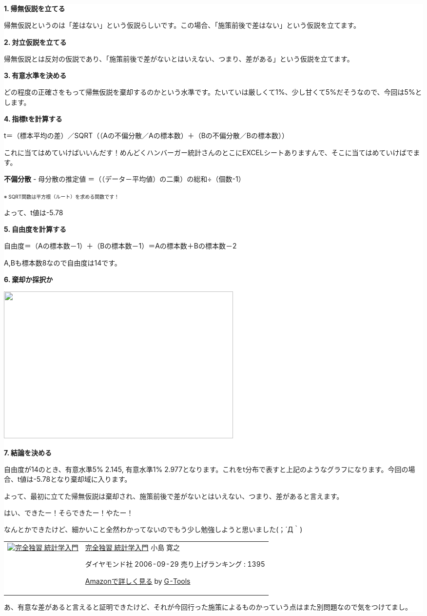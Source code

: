 </ol>
<strong>1. 帰無仮説を立てる</strong>

帰無仮説というのは「差はない」という仮説らしいです。この場合、「施策前後で差はない」という仮説を立てます。

<strong>2. 対立仮説を立てる</strong>

帰無仮説とは反対の仮説であり、「施策前後で差がないとはいえない、つまり、差がある」という仮説を立てます。

<strong>3. 有意水準を決める</strong>

どの程度の正確さをもって帰無仮説を棄却するのかという水準です。たいていは厳しくて1%、少し甘くて5%だそうなので、今回は5%とします。

<strong>4. 指標tを計算する</strong>

t＝（標本平均の差）／SQRT（（Aの不偏分散／Aの標本数）＋（Bの不偏分散／Bの標本数））

これに当てはめていけばいいんだす！めんどくハンバーガー統計さんのとこにEXCELシートありますんで、そこに当てはめていけばでます。

<strong>不偏分散</strong> - 母分散の推定値 ＝（（データ－平均値）の二乗）の総和÷（個数-1）

<span style="font-size: x-small;">※ SQRT関数は平方根（ルート）を求める関数です！</span>

よって、t値は-5.78

<strong>5. 自由度を計算する</strong>

自由度＝（Aの標本数－1）＋（Bの標本数－1）＝Aの標本数＋Bの標本数－2

A,Bも標本数8なので自由度は14です。

<strong>6. 棄却か採択か</strong>

<img class="alignnone size-full wp-image-2532" title="t" src="http://t32k.me/mol/file/2011/02/t.png" alt="" width="470" height="301" />

<strong>7. 結論を決める</strong>

自由度が14のとき、有意水準5% 2.145, 有意水準1% 2.977となります。これをt分布で表すと上記のようなグラフになります。今回の場合、t値は-5.78となり棄却域に入ります。

よって、最初に立てた帰無仮説は棄却され、施策前後で差がないとはいえない、つまり、差があると言えます。

はい、できたー！そらできたー！やたー！

なんとかできたけど、細かいこと全然わかってないのでもう少し勉強しようと思いました(；´Д｀)
<table border="0" cellpadding="5">
<tbody>
<tr>
<td valign="top"><a href="http://www.amazon.co.jp/exec/obidos/ASIN/4478820090/warikiru-22/ref=nosim/"><img class="fig" src="http://ecx.images-amazon.com/images/I/51-vAi68VSL._SL160_.jpg" border="0" alt="完全独習 統計学入門" width="113" height="160" /></a></td>
<td valign="top"><span><a href="http://www.amazon.co.jp/%E5%AE%8C%E5%85%A8%E7%8B%AC%E7%BF%92-%E7%B5%B1%E8%A8%88%E5%AD%A6%E5%85%A5%E9%96%80-%E5%B0%8F%E5%B3%B6-%E5%AF%9B%E4%B9%8B/dp/4478820090%3FSubscriptionId%3D15SMZCTB9V8NGR2TW082%26tag%3Dwarikiru-22%26linkCode%3Dxm2%26camp%3D2025%26creative%3D165953%26creativeASIN%3D4478820090" target="_top">完全独習 統計学入門</a><img style="border: none;" src="http://www.assoc-amazon.jp/e/ir?t=warikiru-22&amp;l=ur2&amp;o=9" alt="" width="1" height="1" />
小島 寛之 </span>&nbsp;

<span>ダイヤモンド社  2006-09-29
売り上げランキング : 1395</span>

<span><a href="http://www.amazon.co.jp/%E5%AE%8C%E5%85%A8%E7%8B%AC%E7%BF%92-%E7%B5%B1%E8%A8%88%E5%AD%A6%E5%85%A5%E9%96%80-%E5%B0%8F%E5%B3%B6-%E5%AF%9B%E4%B9%8B/dp/4478820090%3FSubscriptionId%3D15SMZCTB9V8NGR2TW082%26tag%3Dwarikiru-22%26linkCode%3Dxm2%26camp%3D2025%26creative%3D165953%26creativeASIN%3D4478820090" target="_top">Amazonで詳しく見る</a></span> <span>by <a href="http://www.goodpic.com/mt/aws/index.html">G-Tools</a></span></td>
</tr>
</tbody>
</table>
あ、有意な差があると言えると証明できたけど、それが今回行った施策によるものかっていう点はまた別問題なので気をつけてまし。
